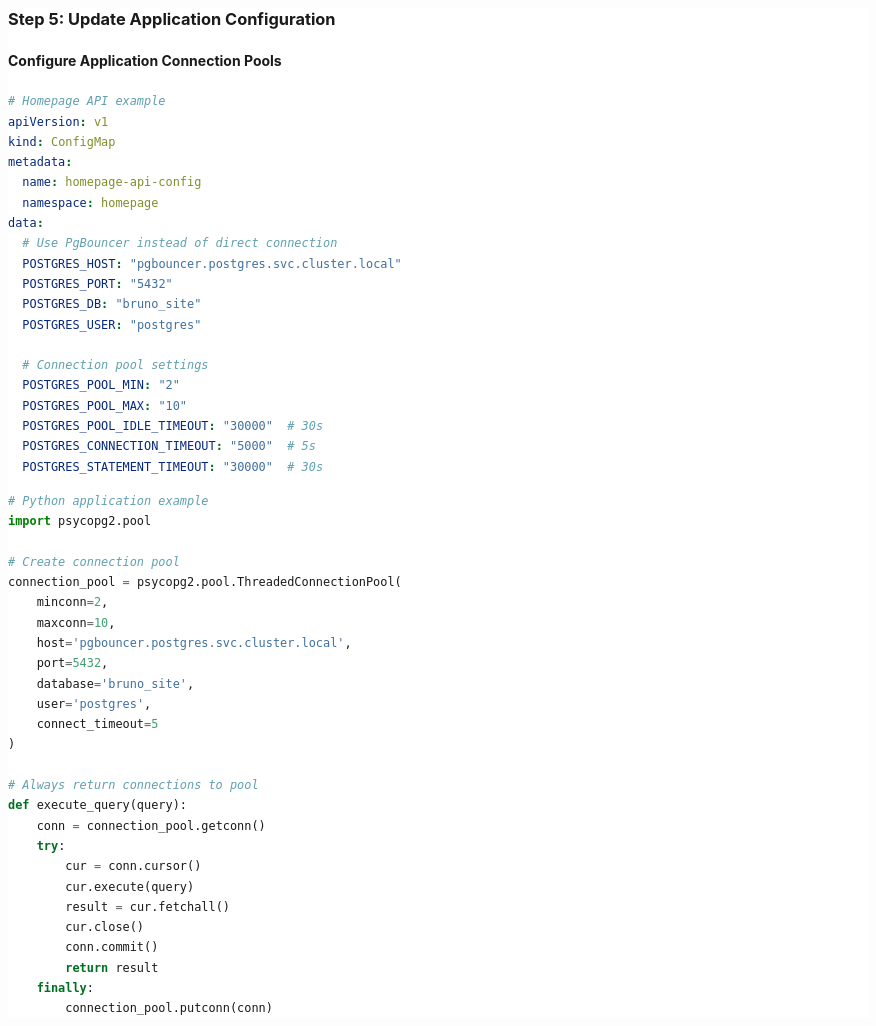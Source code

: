 ### Step 5: Update Application Configuration

#### Configure Application Connection Pools

```yaml
# Homepage API example
apiVersion: v1
kind: ConfigMap
metadata:
  name: homepage-api-config
  namespace: homepage
data:
  # Use PgBouncer instead of direct connection
  POSTGRES_HOST: "pgbouncer.postgres.svc.cluster.local"
  POSTGRES_PORT: "5432"
  POSTGRES_DB: "bruno_site"
  POSTGRES_USER: "postgres"
  
  # Connection pool settings
  POSTGRES_POOL_MIN: "2"
  POSTGRES_POOL_MAX: "10"
  POSTGRES_POOL_IDLE_TIMEOUT: "30000"  # 30s
  POSTGRES_CONNECTION_TIMEOUT: "5000"  # 5s
  POSTGRES_STATEMENT_TIMEOUT: "30000"  # 30s
```

```python
# Python application example
import psycopg2.pool

# Create connection pool
connection_pool = psycopg2.pool.ThreadedConnectionPool(
    minconn=2,
    maxconn=10,
    host='pgbouncer.postgres.svc.cluster.local',
    port=5432,
    database='bruno_site',
    user='postgres',
    connect_timeout=5
)

# Always return connections to pool
def execute_query(query):
    conn = connection_pool.getconn()
    try:
        cur = conn.cursor()
        cur.execute(query)
        result = cur.fetchall()
        cur.close()
        conn.commit()
        return result
    finally:
        connection_pool.putconn(conn)
```
